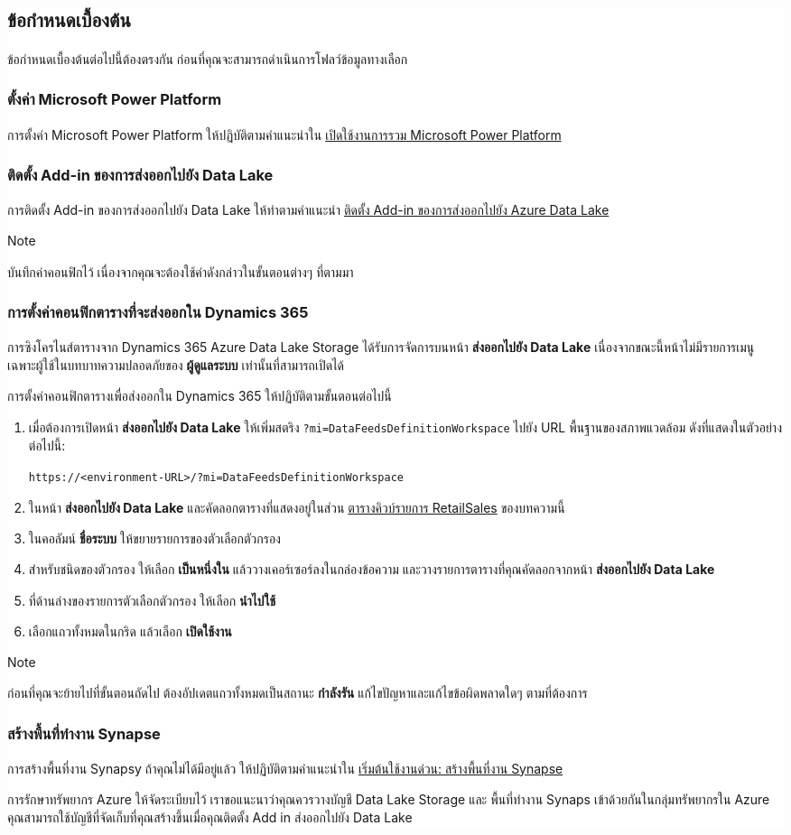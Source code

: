 ## <a name="prerequisites"></a>ข้อกำหนดเบื้องต้น

ข้อกำหนดเบื้องต้นต่อไปนี้ต้องตรงกัน ก่อนที่คุณจะสามารถดำเนินการโฟลว์ข้อมูลทางเลือก

### <a name="set-up-microsoft-power-platform"></a>ตั้งค่า Microsoft Power Platform

การตั้งค่า Microsoft Power Platform ให้ปฏิบัติตามคําแนะนําใน [เปิดใช้งานการรวม Microsoft Power Platform](../fin-ops-core/dev-itpro/power-platform/enable-power-platform-integration.md)

### <a name="install-the-export-to-data-lake-add-in"></a>ติดตั้ง Add-in ของการส่งออกไปยัง Data Lake

การติดตั้ง Add-in ของการส่งออกไปยัง Data Lake ให้ทำตามคำแนะนำ [ติดตั้ง Add-in ของการส่งออกไปยัง Azure Data Lake](../fin-ops-core/dev-itpro/data-entities/configure-export-data-lake.md)

> [!NOTE]
> บันทึกค่าคอนฟิกไว้ เนื่องจากคุณจะต้องใช้ค่าดังกล่าวในขั้นตอนต่างๆ ที่ตามมา

### <a name="configure-tables-to-export-in-dynamics-365"></a>การตั้งค่าคอนฟิกตารางที่จะส่งออกใน Dynamics 365

การซิงโครไนส์ตารางจาก Dynamics 365 Azure Data Lake Storage ได้รับการจัดการบนหน้า **ส่งออกไปยัง Data Lake** เนื่องจากขณะนี้หน้าไม่มีรายการเมนู เฉพาะผู้ใช้ในบทบาทความปลอดภัยของ **ผู้ดูแลระบบ** เท่านั้นที่สามารถเปิดได้

การตั้งค่าคอนฟิกตารางเพื่อส่งออกใน Dynamics 365 ให้ปฏิบัติตามขั้นตอนต่อไปนี้

1. เมื่อต้องการเปิดหน้า **ส่งออกไปยัง Data Lake** ให้เพิ่มสตริง `?mi=DataFeedsDefinitionWorkspace` ไปยัง URL พื้นฐานของสภาพแวดล้อม ดังที่แสดงในตัวอย่างต่อไปนี้:

    `https://<environment-URL>/?mi=DataFeedsDefinitionWorkspace`

1. ในหน้า **ส่งออกไปยัง Data Lake** และคัดลอกตารางที่แสดงอยู่ในส่วน [ตารางคิวบ์รายการ RetailSales](#list-of-retailsales-cube-tables) ของบทความนี้
1. ในคอลัมน์ **ชื่อระบบ** ให้ขยายรายการของตัวเลือกตัวกรอง
1. สำหรับชนิดของตัวกรอง ให้เลือก **เป็นหนึ่งใน** แล้ววางเคอร์เซอร์ลงในกล่องข้อความ และวางรายการตารางที่คุณคัดลอกจากหน้า **ส่งออกไปยัง Data Lake**
1. ที่ด้านล่างของรายการตัวเลือกตัวกรอง ให้เลือก **นำไปใช้**
1. เลือกแถวทั้งหมดในกริด แล้วเลือก **เปิดใช้งาน**

> [!NOTE]
> ก่อนที่คุณจะย้ายไปที่ขั้นตอนถัดไป ต้องอัปเดตแถวทั้งหมดเป็นสถานะ **กำลังรัน** แก้ไขปัญหาและแก้ไขข้อผิดพลาดใดๆ ตามที่ต้องการ

### <a name="create-a-synapse-workspace"></a>สร้างพื้นที่ทำงาน Synapse

การสร้างพื้นที่งาน Synapsy ถ้าคุณไม่ได้มีอยู่แล้ว ให้ปฏิบัติตามคําแนะนําใน [เริ่มต้นใช้งานด่วน: สร้างพื้นที่งาน Synapse](/azure/synapse-analytics/quickstart-create-workspace)

การรักษาทรัพยากร Azure ให้จัดระเบียบไว้ เราขอแนะนาว่าคุณควรวางบัญชี Data Lake Storage และ พื้นที่ทำงาน Synaps เข้าด้วยกันในกลุ่มทรัพยากรใน Azure คุณสามารถใช้บัญชีที่จัดเก็บที่คุณสร้างขึ้นเมื่อคุณติดตั้ง Add in ส่งออกไปยัง Data Lake
